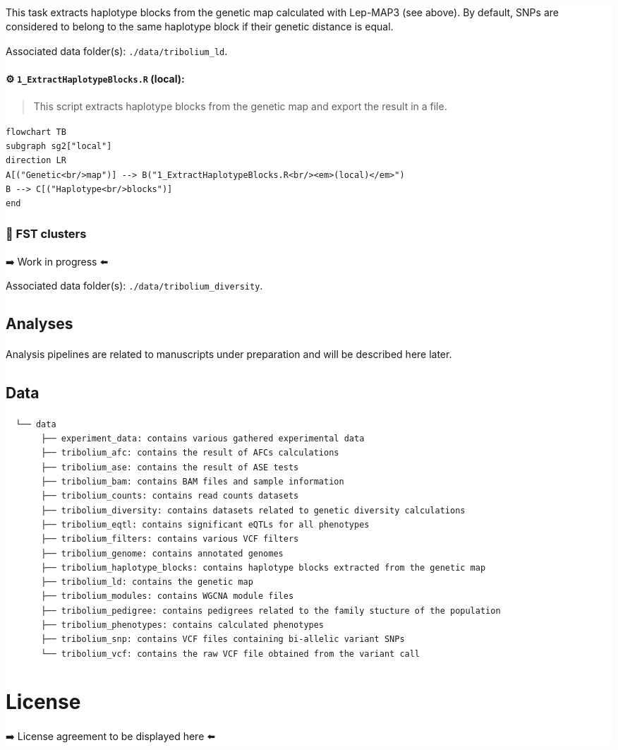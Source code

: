 This task extracts haplotype blocks from the genetic map calculated with Lep-MAP3 (see above).
By default, SNPs are considered to belong to the same haplotype block if their genetic distance is equal.

Associated data folder(s): `./data/tribolium_ld`.

#### ⚙️ `1_ExtractHaplotypeBlocks.R` (local):
> This script extracts haplotype blocks from the genetic map and export the result in a file.

```mermaid
flowchart TB
subgraph sg2["local"]
direction LR
A[("Genetic<br/>map")] --> B("1_ExtractHaplotypeBlocks.R<br/><em>(local)</em>")
B --> C[("Haplotype<br/>blocks")]
end
```

### 📂 FST clusters <a name="scripts_13"></a>
➡️ Work in progress ⬅️

Associated data folder(s): `./data/tribolium_diversity`.

## Analyses <a name="analyses"></a>
Analysis pipelines are related to manuscripts under preparation and will be described here later.

## Data <a name="data"></a>

      └── data
           ├── experiment_data: contains various gathered experimental data
           ├── tribolium_afc: contains the result of AFCs calculations
           ├── tribolium_ase: contains the result of ASE tests
           ├── tribolium_bam: contains BAM files and sample information
           ├── tribolium_counts: contains read counts datasets
           ├── tribolium_diversity: contains datasets related to genetic diversity calculations
           ├── tribolium_eqtl: contains significant eQTLs for all phenotypes
           ├── tribolium_filters: contains various VCF filters
           ├── tribolium_genome: contains annotated genomes
           ├── tribolium_haplotype_blocks: contains haplotype blocks extracted from the genetic map
           ├── tribolium_ld: contains the genetic map
           ├── tribolium_modules: contains WGCNA module files
           ├── tribolium_pedigree: contains pedigrees related to the family stucture of the population
           ├── tribolium_phenotypes: contains calculated phenotypes
           ├── tribolium_snp: contains VCF files containing bi-allelic variant SNPs
           └── tribolium_vcf: contains the raw VCF file obtained from the variant call

# License <a name="license"></a>
➡️ License agreement to be displayed here ⬅️

